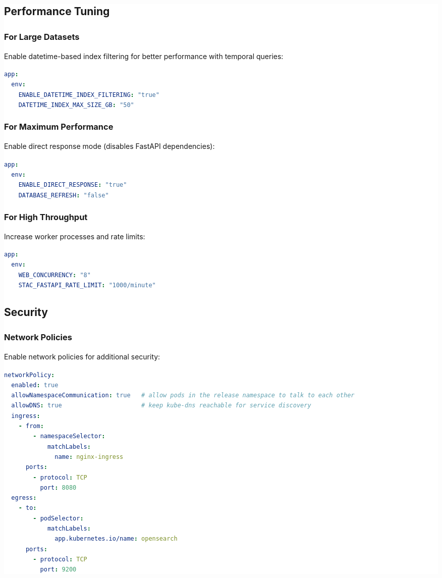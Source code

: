 ## Performance Tuning

### For Large Datasets

Enable datetime-based index filtering for better performance with temporal queries:

```yaml
app:
  env:
    ENABLE_DATETIME_INDEX_FILTERING: "true"
    DATETIME_INDEX_MAX_SIZE_GB: "50"
```

### For Maximum Performance

Enable direct response mode (disables FastAPI dependencies):

```yaml
app:
  env:
    ENABLE_DIRECT_RESPONSE: "true"
    DATABASE_REFRESH: "false"
```

### For High Throughput

Increase worker processes and rate limits:

```yaml
app:
  env:
    WEB_CONCURRENCY: "8"
    STAC_FASTAPI_RATE_LIMIT: "1000/minute"
```

## Security

### Network Policies

Enable network policies for additional security:

```yaml
networkPolicy:
  enabled: true
  allowNamespaceCommunication: true   # allow pods in the release namespace to talk to each other
  allowDNS: true                      # keep kube-dns reachable for service discovery
  ingress:
    - from:
        - namespaceSelector:
            matchLabels:
              name: nginx-ingress
      ports:
        - protocol: TCP
          port: 8080
  egress:
    - to:
        - podSelector:
            matchLabels:
              app.kubernetes.io/name: opensearch
      ports:
        - protocol: TCP
          port: 9200
```
